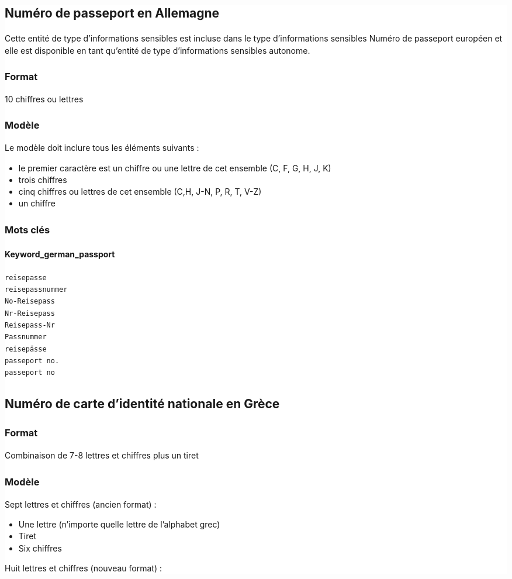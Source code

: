 ## <a name="germany-passport-number"></a>Numéro de passeport en Allemagne

Cette entité de type d’informations sensibles est incluse dans le type d’informations sensibles Numéro de passeport européen et elle est disponible en tant qu’entité de type d’informations sensibles autonome.

### <a name="format"></a>Format

10 chiffres ou lettres

### <a name="pattern"></a>Modèle

Le modèle doit inclure tous les éléments suivants :

- le premier caractère est un chiffre ou une lettre de cet ensemble (C, F, G, H, J, K)
- trois chiffres
- cinq chiffres ou lettres de cet ensemble (C,H, J-N, P, R, T, V-Z)
- un chiffre

### <a name="keywords"></a>Mots clés

#### <a name="keyword_german_passport"></a>Keyword\_german\_passport

```
reisepasse
reisepassnummer
No-Reisepass
Nr-Reisepass
Reisepass-Nr
Passnummer
reisepässe
passeport no.
passeport no
```

## <a name="greece-national-id-card"></a>Numéro de carte d’identité nationale en Grèce

### <a name="format"></a>Format

Combinaison de 7-8 lettres et chiffres plus un tiret

### <a name="pattern"></a>Modèle

Sept lettres et chiffres (ancien format) :

- Une lettre (n’importe quelle lettre de l’alphabet grec)
- Tiret
- Six chiffres

Huit lettres et chiffres (nouveau format) :

